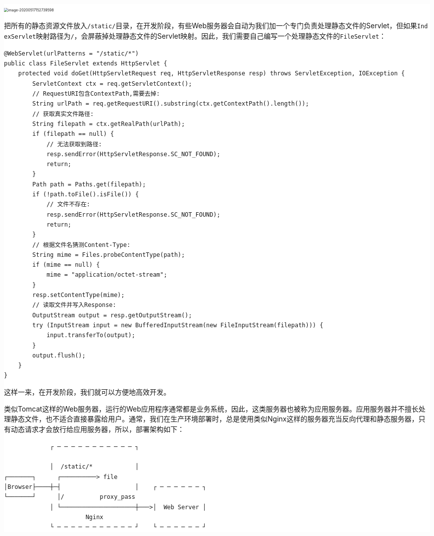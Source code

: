 <img src="/Users/demo/Library/Application Support/typora-user-images/image-20200517152739598.png" alt="image-20200517152739598" style="zoom:50%;" />

把所有的静态资源文件放入`/static/`目录，在开发阶段，有些Web服务器会自动为我们加一个专门负责处理静态文件的Servlet，但如果`IndexServlet`映射路径为`/`，会屏蔽掉处理静态文件的Servlet映射。因此，我们需要自己编写一个处理静态文件的`FileServlet`：

```
@WebServlet(urlPatterns = "/static/*")
public class FileServlet extends HttpServlet {
    protected void doGet(HttpServletRequest req, HttpServletResponse resp) throws ServletException, IOException {
        ServletContext ctx = req.getServletContext();
        // RequestURI包含ContextPath,需要去掉:
        String urlPath = req.getRequestURI().substring(ctx.getContextPath().length());
        // 获取真实文件路径:
        String filepath = ctx.getRealPath(urlPath);
        if (filepath == null) {
            // 无法获取到路径:
            resp.sendError(HttpServletResponse.SC_NOT_FOUND);
            return;
        }
        Path path = Paths.get(filepath);
        if (!path.toFile().isFile()) {
            // 文件不存在:
            resp.sendError(HttpServletResponse.SC_NOT_FOUND);
            return;
        }
        // 根据文件名猜测Content-Type:
        String mime = Files.probeContentType(path);
        if (mime == null) {
            mime = "application/octet-stream";
        }
        resp.setContentType(mime);
        // 读取文件并写入Response:
        OutputStream output = resp.getOutputStream();
        try (InputStream input = new BufferedInputStream(new FileInputStream(filepath))) {
            input.transferTo(output);
        }
        output.flush();
    }
}
```

这样一来，在开发阶段，我们就可以方便地高效开发。



类似Tomcat这样的Web服务器，运行的Web应用程序通常都是业务系统，因此，这类服务器也被称为应用服务器。应用服务器并不擅长处理静态文件，也不适合直接暴露给用户。通常，我们在生产环境部署时，总是使用类似Nginx这样的服务器充当反向代理和静态服务器，只有动态请求才会放行给应用服务器，所以，部署架构如下：

```ascii
             ┌ ─ ─ ─ ─ ─ ─ ─ ─ ─ ─ ─ ┐

             │  /static/*            │
┌───────┐      ┌──────────> file
│Browser├────┼─┤                     │    ┌ ─ ─ ─ ─ ─ ─ ┐
└───────┘      │/          proxy_pass
             │ └─────────────────────┼───>│  Web Server │
                       Nginx
             └ ─ ─ ─ ─ ─ ─ ─ ─ ─ ─ ─ ┘    └ ─ ─ ─ ─ ─ ─ ┘
```
